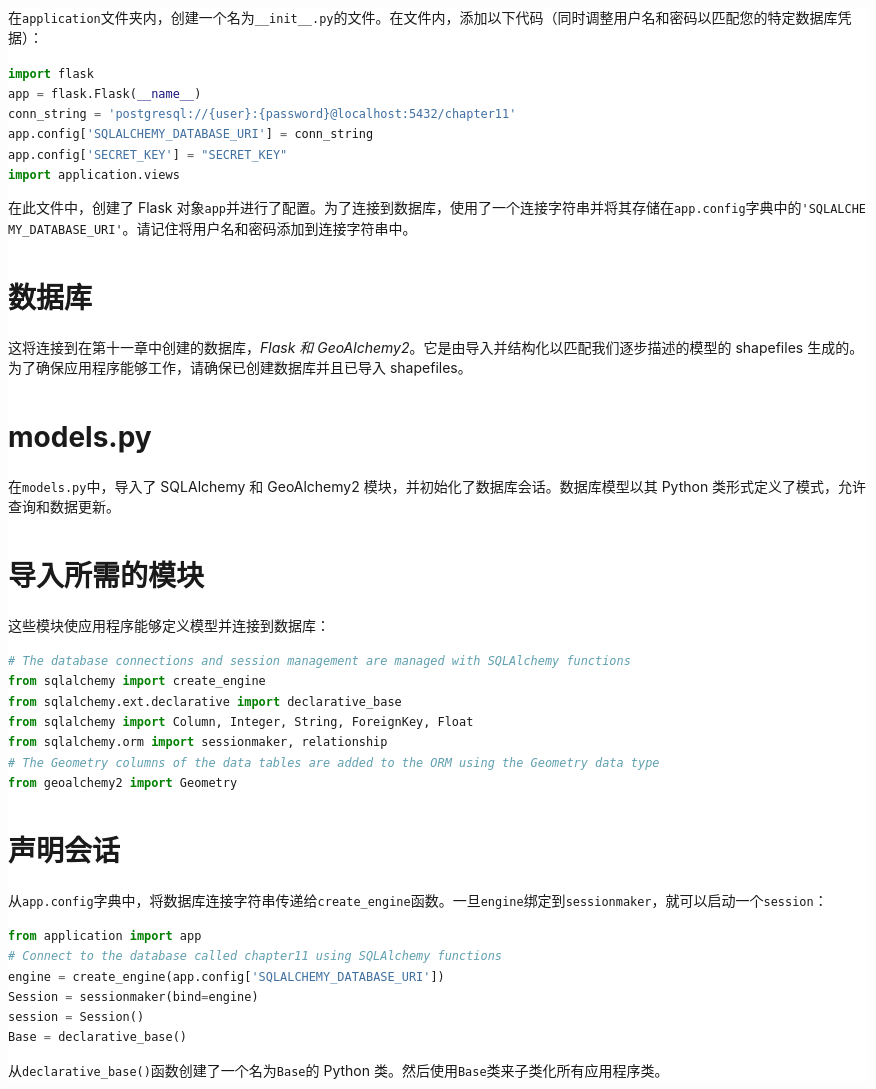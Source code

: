 在`application`文件夹内，创建一个名为`__init__.py`的文件。在文件内，添加以下代码（同时调整用户名和密码以匹配您的特定数据库凭据）：

```py
import flask
app = flask.Flask(__name__)
conn_string = 'postgresql://{user}:{password}@localhost:5432/chapter11'
app.config['SQLALCHEMY_DATABASE_URI'] = conn_string 
app.config['SECRET_KEY'] = "SECRET_KEY"
import application.views
```

在此文件中，创建了 Flask 对象`app`并进行了配置。为了连接到数据库，使用了一个连接字符串并将其存储在`app.config`字典中的`'SQLALCHEMY_DATABASE_URI'`。请记住将用户名和密码添加到连接字符串中。

# 数据库

这将连接到在第十一章中创建的数据库，*Flask 和 GeoAlchemy2*。它是由导入并结构化以匹配我们逐步描述的模型的 shapefiles 生成的。为了确保应用程序能够工作，请确保已创建数据库并且已导入 shapefiles。

# models.py

在`models.py`中，导入了 SQLAlchemy 和 GeoAlchemy2 模块，并初始化了数据库会话。数据库模型以其 Python 类形式定义了模式，允许查询和数据更新。

# 导入所需的模块

这些模块使应用程序能够定义模型并连接到数据库：

```py
# The database connections and session management are managed with SQLAlchemy functions
from sqlalchemy import create_engine
from sqlalchemy.ext.declarative import declarative_base
from sqlalchemy import Column, Integer, String, ForeignKey, Float
from sqlalchemy.orm import sessionmaker, relationship
# The Geometry columns of the data tables are added to the ORM using the Geometry data type
from geoalchemy2 import Geometry
```

# 声明会话

从`app.config`字典中，将数据库连接字符串传递给`create_engine`函数。一旦`engine`绑定到`sessionmaker`，就可以启动一个`session`：

```py
from application import app
# Connect to the database called chapter11 using SQLAlchemy functions
engine = create_engine(app.config['SQLALCHEMY_DATABASE_URI'])
Session = sessionmaker(bind=engine)
session = Session()
Base = declarative_base()
```

从`declarative_base()`函数创建了一个名为`Base`的 Python 类。然后使用`Base`类来子类化所有应用程序类。
